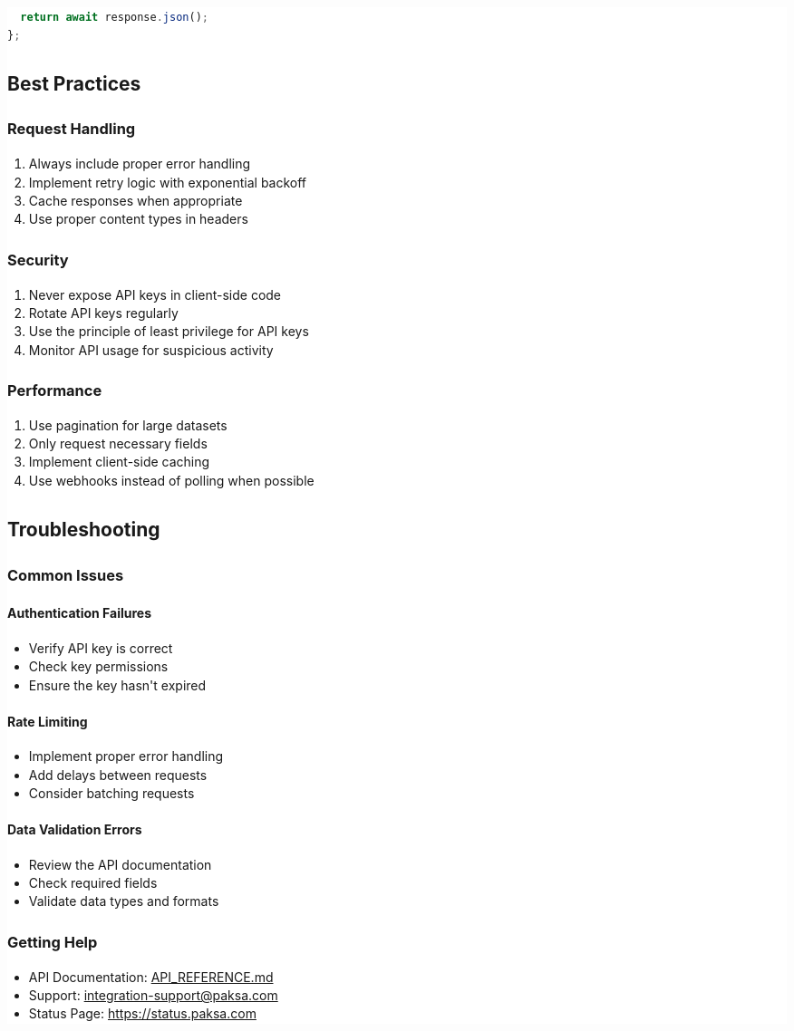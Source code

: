 ```javascript
  return await response.json();
};
```

## Best Practices

### Request Handling
1. Always include proper error handling
2. Implement retry logic with exponential backoff
3. Cache responses when appropriate
4. Use proper content types in headers

### Security
1. Never expose API keys in client-side code
2. Rotate API keys regularly
3. Use the principle of least privilege for API keys
4. Monitor API usage for suspicious activity

### Performance
1. Use pagination for large datasets
2. Only request necessary fields
3. Implement client-side caching
4. Use webhooks instead of polling when possible

## Troubleshooting

### Common Issues

#### Authentication Failures
- Verify API key is correct
- Check key permissions
- Ensure the key hasn't expired

#### Rate Limiting
- Implement proper error handling
- Add delays between requests
- Consider batching requests

#### Data Validation Errors
- Review the API documentation
- Check required fields
- Validate data types and formats

### Getting Help
- API Documentation: [API_REFERENCE.md](API_REFERENCE.md)
- Support: integration-support@paksa.com
- Status Page: https://status.paksa.com

